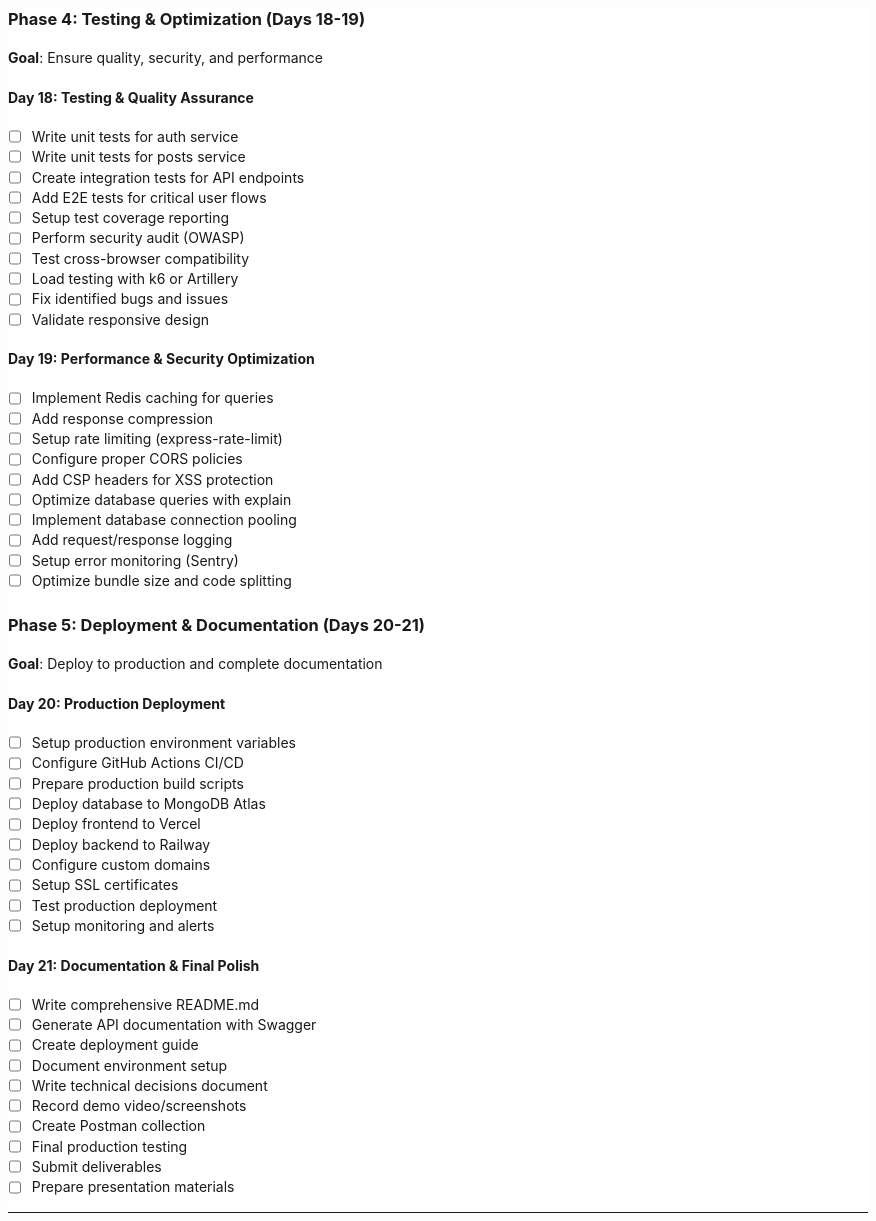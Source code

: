 ### Phase 4: Testing & Optimization (Days 18-19)
**Goal**: Ensure quality, security, and performance

#### Day 18: Testing & Quality Assurance
- [ ] Write unit tests for auth service
- [ ] Write unit tests for posts service
- [ ] Create integration tests for API endpoints
- [ ] Add E2E tests for critical user flows
- [ ] Setup test coverage reporting
- [ ] Perform security audit (OWASP)
- [ ] Test cross-browser compatibility
- [ ] Load testing with k6 or Artillery
- [ ] Fix identified bugs and issues
- [ ] Validate responsive design

#### Day 19: Performance & Security Optimization
- [ ] Implement Redis caching for queries
- [ ] Add response compression
- [ ] Setup rate limiting (express-rate-limit)
- [ ] Configure proper CORS policies
- [ ] Add CSP headers for XSS protection
- [ ] Optimize database queries with explain
- [ ] Implement database connection pooling
- [ ] Add request/response logging
- [ ] Setup error monitoring (Sentry)
- [ ] Optimize bundle size and code splitting

### Phase 5: Deployment & Documentation (Days 20-21)
**Goal**: Deploy to production and complete documentation

#### Day 20: Production Deployment
- [ ] Setup production environment variables
- [ ] Configure GitHub Actions CI/CD
- [ ] Prepare production build scripts
- [ ] Deploy database to MongoDB Atlas
- [ ] Deploy frontend to Vercel
- [ ] Deploy backend to Railway
- [ ] Configure custom domains
- [ ] Setup SSL certificates
- [ ] Test production deployment
- [ ] Setup monitoring and alerts

#### Day 21: Documentation & Final Polish
- [ ] Write comprehensive README.md
- [ ] Generate API documentation with Swagger
- [ ] Create deployment guide
- [ ] Document environment setup
- [ ] Write technical decisions document
- [ ] Record demo video/screenshots
- [ ] Create Postman collection
- [ ] Final production testing
- [ ] Submit deliverables
- [ ] Prepare presentation materials

---